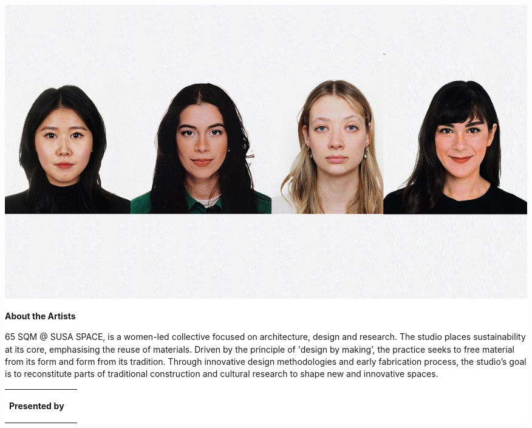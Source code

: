 <img style="width: 100%" height="auto" width="100%" alt="Artist-Ye Sul E. Cho, Sara Ibrahim, Suz Ibrahim, Heather Noble" src="/images/2024 Installations/website_0010_65SQMxSUSA_min.jpg">
</div>
<p><strong>About the Artists</strong>
</p>
<p>65 SQM @ SUSA SPACE, is a women-led collective focused on architecture,
design and research. The studio places sustainability at its core, emphasising
the reuse of materials. Driven by the principle of 'design by making’,
the practice seeks to free material from its form and form from its tradition.
Through innovative design methodologies and early fabrication process,
the studio’s goal is to reconstitute parts of traditional construction
and cultural research to shape new and innovative spaces.</p>
<p></p>
<table style="minWidth: 75px">
<colgroup>
<col>
<col>
<col>
</colgroup>
<tbody>
<tr>
<th rowspan="1" colspan="2">
<p>Presented by</p>
</th>
<th rowspan="1" colspan="1">
<p></p>
</th>
</tr>
<tr>